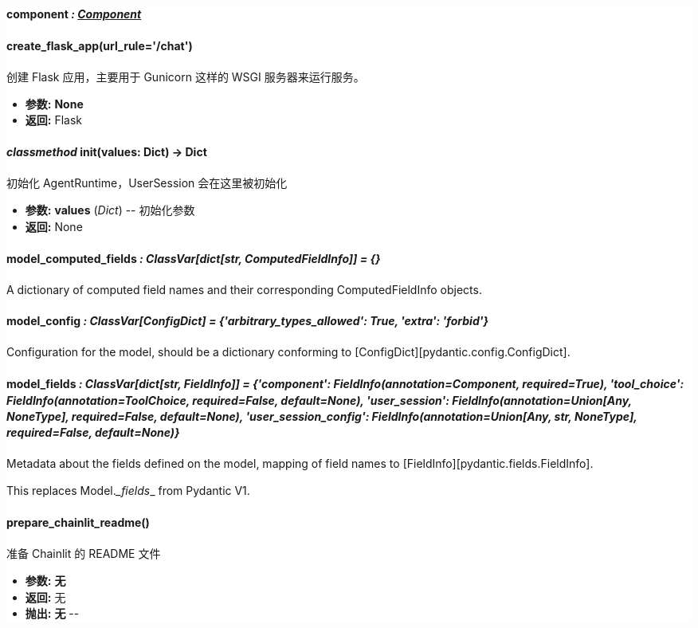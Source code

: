 #### component *: [Component](#appbuilder.core.component.Component)*

#### create_flask_app(url_rule='/chat')

创建 Flask 应用，主要用于 Gunicorn 这样的 WSGI 服务器来运行服务。

* **参数:**
  **None**
* **返回:**
  Flask

#### *classmethod* init(values: Dict) → Dict

初始化 AgentRuntime，UserSession 会在这里被初始化

* **参数:**
  **values** (*Dict*) -- 初始化参数
* **返回:**
  None

#### model_computed_fields *: ClassVar[dict[str, ComputedFieldInfo]]* *= {}*

A dictionary of computed field names and their corresponding ComputedFieldInfo objects.

#### model_config *: ClassVar[ConfigDict]* *= {'arbitrary_types_allowed': True, 'extra': 'forbid'}*

Configuration for the model, should be a dictionary conforming to [ConfigDict][pydantic.config.ConfigDict].

#### model_fields *: ClassVar[dict[str, FieldInfo]]* *= {'component': FieldInfo(annotation=Component, required=True), 'tool_choice': FieldInfo(annotation=ToolChoice, required=False, default=None), 'user_session': FieldInfo(annotation=Union[Any, NoneType], required=False, default=None), 'user_session_config': FieldInfo(annotation=Union[Any, str, NoneType], required=False, default=None)}*

Metadata about the fields defined on the model,
mapping of field names to [FieldInfo][pydantic.fields.FieldInfo].

This replaces Model._\_fields_\_ from Pydantic V1.

#### prepare_chainlit_readme()

准备 Chainlit 的 README 文件

* **参数:**
  **无**
* **返回:**
  无
* **抛出:**
  **无** -- 
